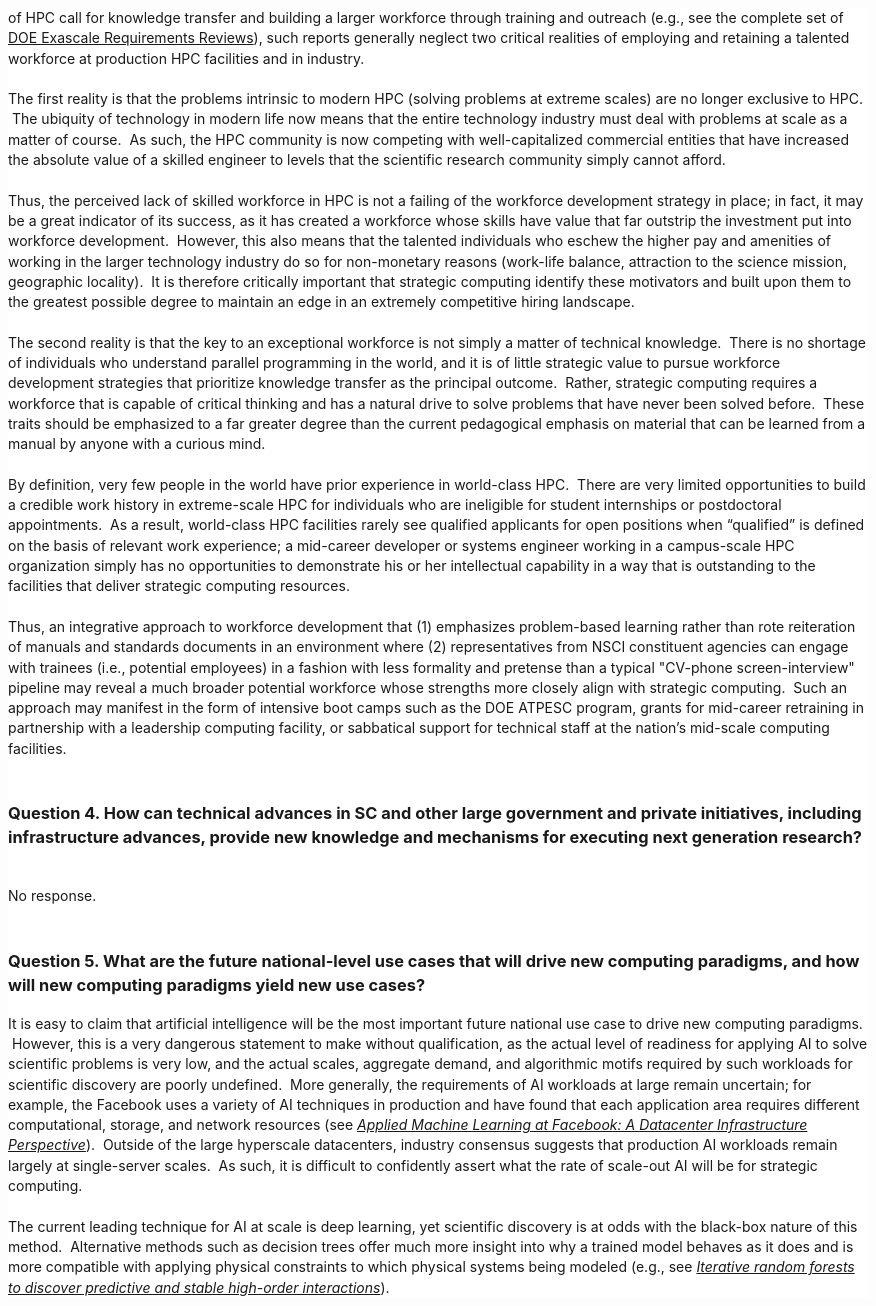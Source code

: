 of HPC call for knowledge transfer and building a larger workforce through training and outreach (e.g., see the complete set of <a href="https://exascaleage.org/">DOE Exascale Requirements Reviews</a>), such reports generally neglect two critical realities of employing and retaining a talented workforce at production HPC facilities and in industry.<br /><br />The first reality is that the problems intrinsic to modern HPC (solving problems at extreme scales) are no longer exclusive to HPC. &nbsp;The ubiquity of technology in modern life now means that the entire technology industry must deal with problems at scale as a matter of course. &nbsp;As such, the HPC community is now competing with well-capitalized commercial entities that have increased the absolute value of a skilled engineer to levels that the scientific research community simply cannot afford.<br /><br />Thus, the perceived lack of skilled workforce in HPC is not a failing of the workforce development strategy in place; in fact, it may be a great indicator of its success, as it has created a workforce whose skills have value that far outstrip the investment put into workforce development. &nbsp;However, this also means that the talented individuals who eschew the higher pay and amenities of working in the larger technology industry do so for non-monetary reasons (work-life balance, attraction to the science mission, geographic locality). &nbsp;It is therefore critically important that strategic computing identify these motivators and built upon them to the greatest possible degree to maintain an edge in an extremely competitive hiring landscape.<br /><br />The second reality is that the key to an exceptional workforce is not simply a matter of technical knowledge. &nbsp;There is no shortage of individuals who understand parallel programming in the world, and it is of little strategic value to pursue workforce development strategies that prioritize knowledge transfer as the principal outcome. &nbsp;Rather, strategic computing requires a workforce that is capable of critical thinking and has a natural drive to solve problems that have never been solved before. &nbsp;These traits should be emphasized to a far greater degree than the current pedagogical emphasis on material that can be learned from a manual by anyone with a curious mind.<br /><br />By definition, very few people in the world have prior experience in world-class HPC. &nbsp;There are very limited opportunities to build a credible work history in extreme-scale HPC for individuals who are ineligible for student internships or postdoctoral appointments. &nbsp;As a result, world-class HPC facilities rarely see qualified applicants for open positions when “qualified” is defined on the basis of relevant work experience; a mid-career developer or systems engineer working in a campus-scale HPC organization simply has no opportunities to demonstrate his or her intellectual capability in a way that is outstanding to the facilities that deliver strategic computing resources.<br /><br />Thus, an integrative approach to workforce development that (1) emphasizes problem-based learning rather than rote reiteration of manuals and standards documents in an environment where (2) representatives from NSCI constituent agencies can engage with trainees (i.e., potential employees) in a fashion with less formality and pretense than a typical "CV-phone screen-interview" pipeline may reveal a much broader potential workforce whose strengths more closely align with strategic computing. &nbsp;Such an approach may manifest in the form of intensive boot camps such as the DOE ATPESC program, grants for mid-career retraining in partnership with a leadership computing facility, or sabbatical support for technical staff at the nation’s mid-scale computing facilities.<br /><br /><h3>Question 4. How can technical advances in SC and other large government and private initiatives, including infrastructure advances, provide new knowledge and mechanisms for executing next generation research?</h3><br />No response.<br /><br /><h3>Question 5. What are the future national-level use cases that will drive new computing paradigms, and how will new computing paradigms yield new use cases?</h3>It is easy to claim that artificial intelligence will be the most important future national use case to drive new computing paradigms. &nbsp;However, this is a very dangerous statement to make without qualification, as the actual level of readiness for applying AI to solve scientific problems is very low, and the actual scales, aggregate demand, and algorithmic motifs required by such workloads for scientific discovery are poorly undefined. &nbsp;More generally, the requirements of AI workloads at large remain uncertain; for example, the Facebook uses a variety of AI techniques in production and have found that each application area requires different computational, storage, and network resources (see <i><a href="https://research.fb.com/wp-content/uploads/2017/12/hpca-2018-facebook.pdf">Applied Machine Learning at Facebook: A Datacenter Infrastructure Perspective</a></i>). &nbsp;Outside of the large hyperscale datacenters, industry consensus suggests that production AI workloads remain largely at single-server scales. &nbsp;As such, it is difficult to confidently assert what the rate of scale-out AI will be for strategic computing.<br /><br />The current leading technique for AI at scale is deep learning, yet scientific discovery is at odds with the black-box nature of this method. &nbsp;Alternative methods such as decision trees offer much more insight into why a trained model behaves as it does and is more compatible with applying physical constraints to which physical systems being modeled (e.g., see <i><a href="https://doi.org/10.1073/pnas.1711236115">Iterative random forests to discover predictive and stable high-order interactions</a></i>).